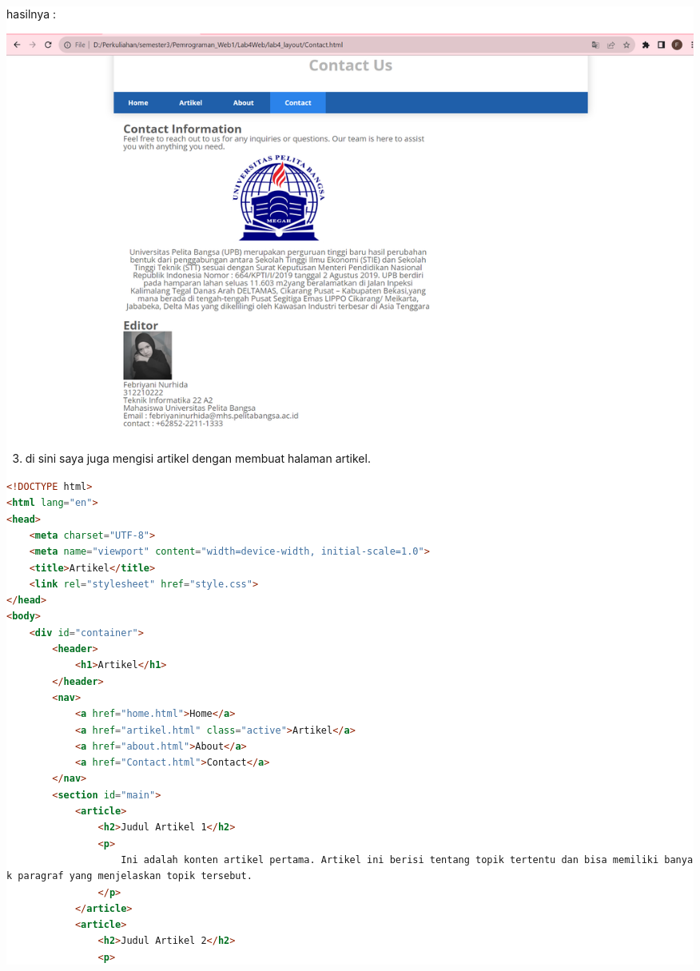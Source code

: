 
hasilnya :

![image](ss/ss38.png)


3. di sini saya juga mengisi artikel dengan membuat halaman artikel.

```html
<!DOCTYPE html>
<html lang="en">
<head>
    <meta charset="UTF-8">
    <meta name="viewport" content="width=device-width, initial-scale=1.0">
    <title>Artikel</title>
    <link rel="stylesheet" href="style.css">
</head>
<body>
    <div id="container">
        <header>
            <h1>Artikel</h1>
        </header>
        <nav>
            <a href="home.html">Home</a>
            <a href="artikel.html" class="active">Artikel</a>
            <a href="about.html">About</a>
            <a href="Contact.html">Contact</a>
        </nav>
        <section id="main">
            <article>
                <h2>Judul Artikel 1</h2>
                <p>
                    Ini adalah konten artikel pertama. Artikel ini berisi tentang topik tertentu dan bisa memiliki banyak paragraf yang menjelaskan topik tersebut.
                </p>
            </article>
            <article>
                <h2>Judul Artikel 2</h2>
                <p>
```